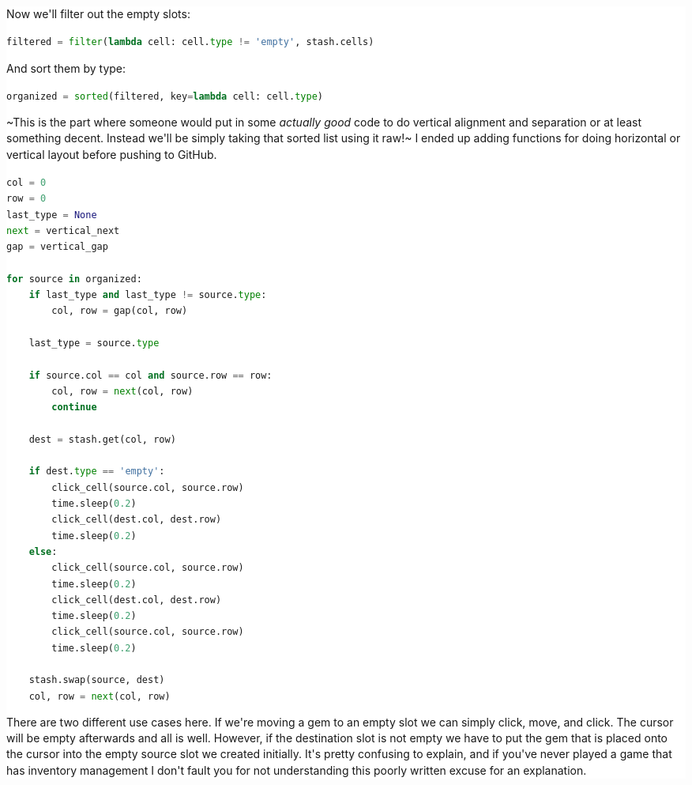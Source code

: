 Now we'll filter out the empty slots:

```python
filtered = filter(lambda cell: cell.type != 'empty', stash.cells)
```

And sort them by type:

```python
organized = sorted(filtered, key=lambda cell: cell.type)
```

~This is the part where someone would put in some *actually good* code to do
vertical alignment and separation or at least something decent. Instead we'll be
simply taking that sorted list using it raw!~ I ended up adding functions
for doing horizontal or vertical layout before pushing to GitHub.

```python
col = 0
row = 0
last_type = None
next = vertical_next
gap = vertical_gap

for source in organized:
    if last_type and last_type != source.type:
        col, row = gap(col, row)

    last_type = source.type

    if source.col == col and source.row == row:
        col, row = next(col, row)
        continue

    dest = stash.get(col, row)

    if dest.type == 'empty':
        click_cell(source.col, source.row)
        time.sleep(0.2)
        click_cell(dest.col, dest.row)
        time.sleep(0.2)
    else:
        click_cell(source.col, source.row)
        time.sleep(0.2)
        click_cell(dest.col, dest.row)
        time.sleep(0.2)
        click_cell(source.col, source.row)
        time.sleep(0.2)

    stash.swap(source, dest)
    col, row = next(col, row)
```

There are two different use cases here. If we're moving a gem to an empty slot
we can simply click, move, and click. The cursor will be empty afterwards and
all is well. However, if the destination slot is not empty we have to put the
gem that is placed onto the cursor into the empty source slot we created
initially. It's pretty confusing to explain, and if you've never played a game
that has inventory management I don't fault you for not understanding this
poorly written excuse for an explanation.
